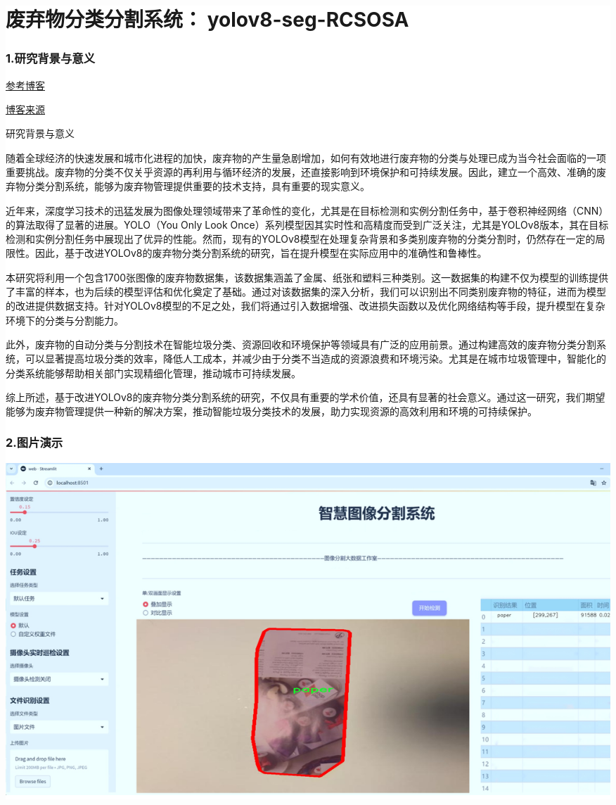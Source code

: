 # 废弃物分类分割系统： yolov8-seg-RCSOSA

### 1.研究背景与意义

[参考博客](https://gitee.com/YOLOv8_YOLOv11_Segmentation_Studio/projects)

[博客来源](https://kdocs.cn/l/cszuIiCKVNis)

研究背景与意义

随着全球经济的快速发展和城市化进程的加快，废弃物的产生量急剧增加，如何有效地进行废弃物的分类与处理已成为当今社会面临的一项重要挑战。废弃物的分类不仅关乎资源的再利用与循环经济的发展，还直接影响到环境保护和可持续发展。因此，建立一个高效、准确的废弃物分类分割系统，能够为废弃物管理提供重要的技术支持，具有重要的现实意义。

近年来，深度学习技术的迅猛发展为图像处理领域带来了革命性的变化，尤其是在目标检测和实例分割任务中，基于卷积神经网络（CNN）的算法取得了显著的进展。YOLO（You Only Look Once）系列模型因其实时性和高精度而受到广泛关注，尤其是YOLOv8版本，其在目标检测和实例分割任务中展现出了优异的性能。然而，现有的YOLOv8模型在处理复杂背景和多类别废弃物的分类分割时，仍然存在一定的局限性。因此，基于改进YOLOv8的废弃物分类分割系统的研究，旨在提升模型在实际应用中的准确性和鲁棒性。

本研究将利用一个包含1700张图像的废弃物数据集，该数据集涵盖了金属、纸张和塑料三种类别。这一数据集的构建不仅为模型的训练提供了丰富的样本，也为后续的模型评估和优化奠定了基础。通过对该数据集的深入分析，我们可以识别出不同类别废弃物的特征，进而为模型的改进提供数据支持。针对YOLOv8模型的不足之处，我们将通过引入数据增强、改进损失函数以及优化网络结构等手段，提升模型在复杂环境下的分类与分割能力。

此外，废弃物的自动分类与分割技术在智能垃圾分类、资源回收和环境保护等领域具有广泛的应用前景。通过构建高效的废弃物分类分割系统，可以显著提高垃圾分类的效率，降低人工成本，并减少由于分类不当造成的资源浪费和环境污染。尤其是在城市垃圾管理中，智能化的分类系统能够帮助相关部门实现精细化管理，推动城市可持续发展。

综上所述，基于改进YOLOv8的废弃物分类分割系统的研究，不仅具有重要的学术价值，还具有显著的社会意义。通过这一研究，我们期望能够为废弃物管理提供一种新的解决方案，推动智能垃圾分类技术的发展，助力实现资源的高效利用和环境的可持续保护。

### 2.图片演示

![1.png](1.png)
